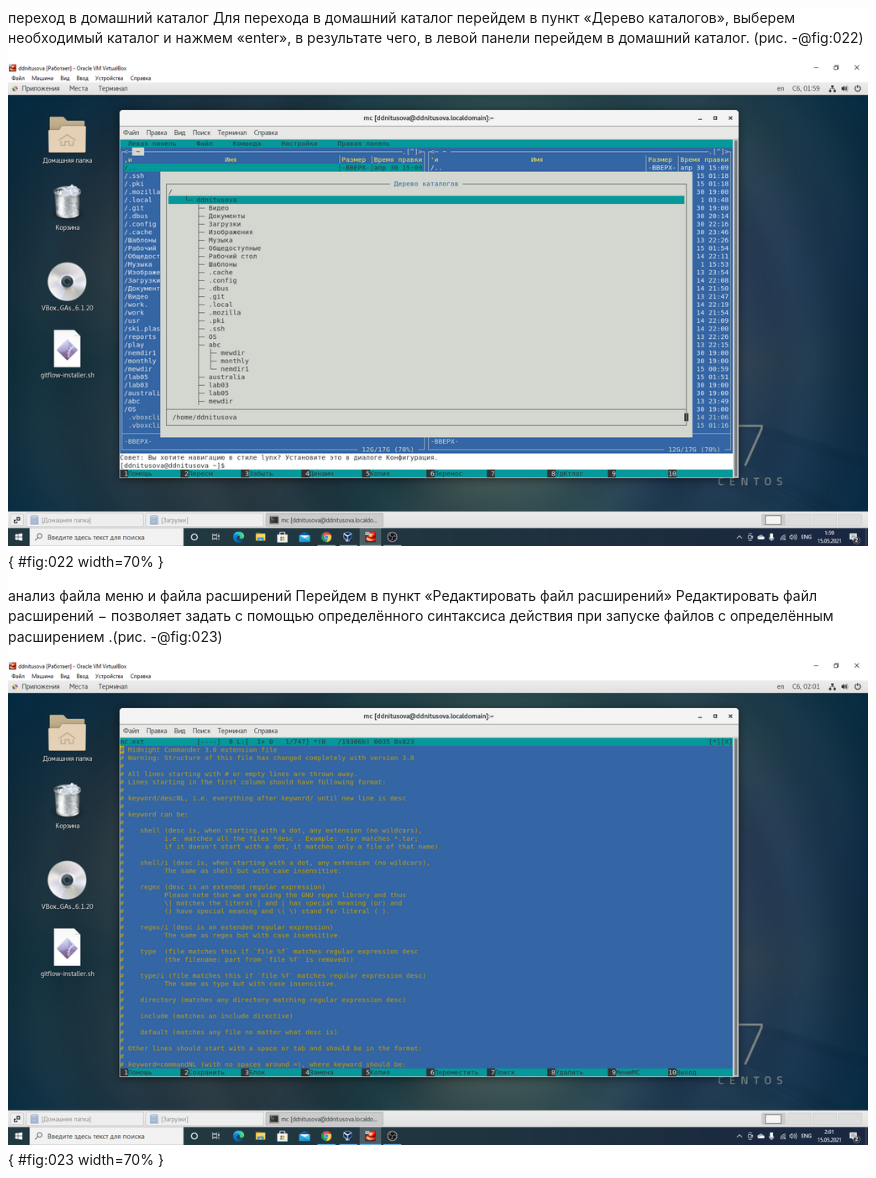 переход в домашний каталог
Для перехода в домашний каталог перейдем в пункт «Дерево
каталогов», выберем необходимый каталог и
нажмем «enter», в результате чего, в левой панели перейдем в
домашний каталог. (рис. -@fig:022)

![ Рисунок 22](snapshots8/lab08.22.png){ #fig:022 width=70% } 

анализ файла меню и файла расширений
Перейдем в пункт «Редактировать файл расширений»
Редактировать файл расширений − позволяет задать с помощью
определённого синтаксиса действия при запуске файлов с
определённым расширением .(рис. -@fig:023)

![ Рисунок 23](snapshots8/lab08.23.png){ #fig:023 width=70% } 
